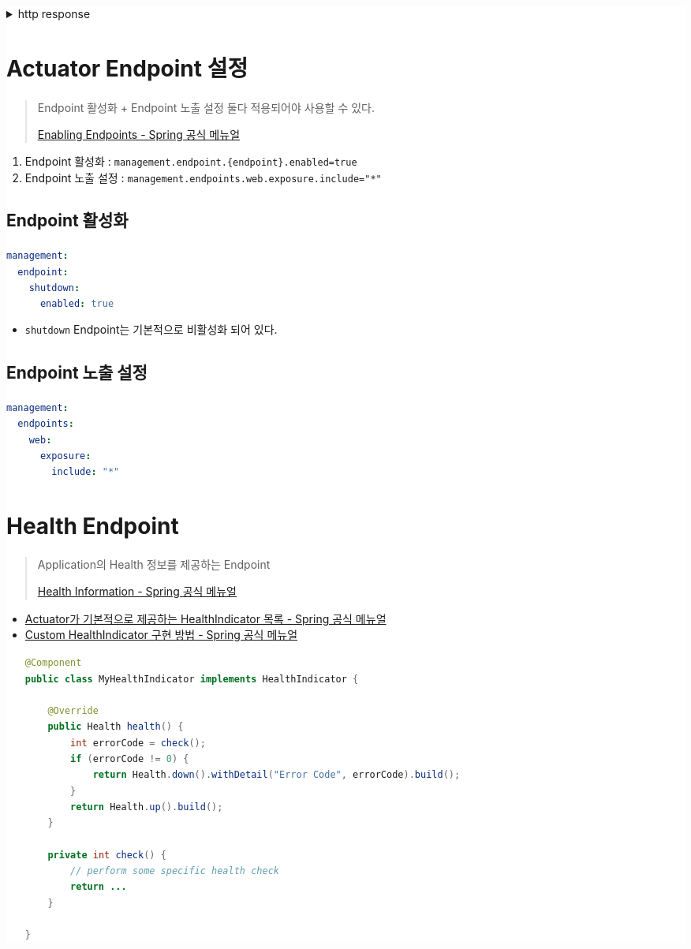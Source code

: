 <details><summary>http response</summary></details>


# Actuator Endpoint 설정
> Endpoint 활성화 + Endpoint 노출 설정 둘다 적용되어야 사용할 수 있다. 
> 
> [Enabling Endpoints - Spring 공식 메뉴얼](https://docs.spring.io/spring-boot/docs/current/reference/html/actuator.html#actuator.endpoints.enabling)

1. Endpoint 활성화 : `management.endpoint.{endpoint}.enabled=true`
2. Endpoint 노출 설정 : `management.endpoints.web.exposure.include="*"`

## Endpoint 활성화
```yaml
management:
  endpoint:
    shutdown:
      enabled: true
```
- `shutdown` Endpoint는 기본적으로 비활성화 되어 있다.

## Endpoint 노출 설정
```yaml
management:
  endpoints:
    web:
      exposure:
        include: "*"
```

# Health Endpoint
> Application의 Health 정보를 제공하는 Endpoint
> 
> [Health Information - Spring 공식 메뉴얼](https://docs.spring.io/spring-boot/docs/current/reference/html/actuator.html#actuator.endpoints.health)

- [Actuator가 기본적으로 제공하는 HealthIndicator 목록 - Spring 공식 메뉴얼](https://docs.spring.io/spring-boot/docs/current/reference/html/actuator.html#actuator.endpoints.health.auto-configured-health-indicators)
- [Custom HealthIndicator 구현 방법 - Spring 공식 메뉴얼](https://docs.spring.io/spring-boot/docs/current/reference/html/actuator.html#actuator.endpoints.health.writing-custom-health-indicators)
  ```java
  @Component
  public class MyHealthIndicator implements HealthIndicator {
  
      @Override
      public Health health() {
          int errorCode = check();
          if (errorCode != 0) {
              return Health.down().withDetail("Error Code", errorCode).build();
          }
          return Health.up().build();
      }
  
      private int check() {
          // perform some specific health check
          return ...
      }
  
  }
  ```
